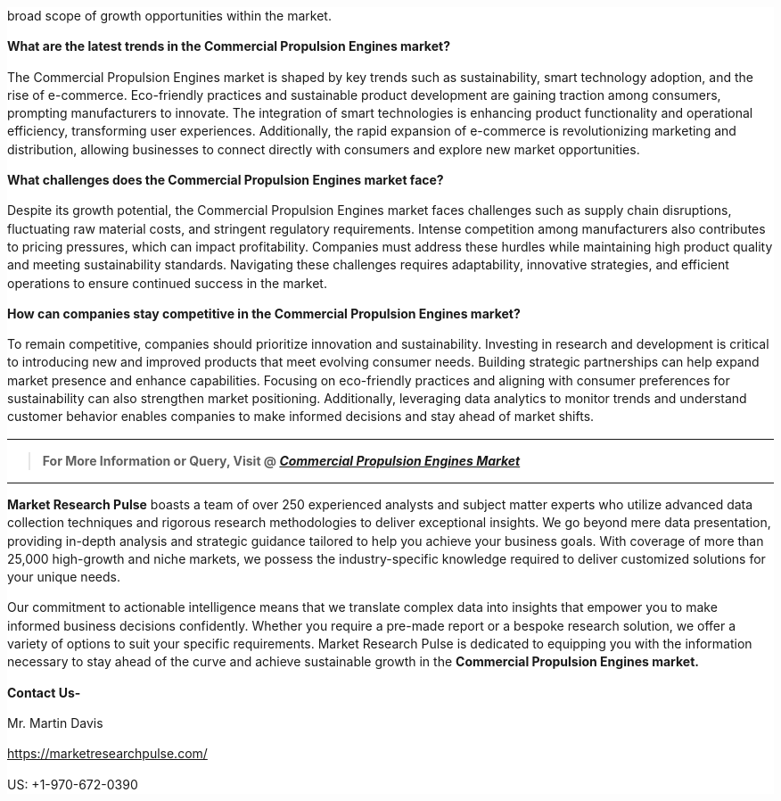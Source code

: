 broad scope of growth opportunities within the market.</p><p><strong>What are the latest trends in the Commercial Propulsion Engines market?</strong></p><p>The Commercial Propulsion Engines market is shaped by key trends such as sustainability, smart technology adoption, and the rise of e-commerce. Eco-friendly practices and sustainable product development are gaining traction among consumers, prompting manufacturers to innovate. The integration of smart technologies is enhancing product functionality and operational efficiency, transforming user experiences. Additionally, the rapid expansion of e-commerce is revolutionizing marketing and distribution, allowing businesses to connect directly with consumers and explore new market opportunities.</p><p><strong>What challenges does the Commercial Propulsion Engines market face?</strong></p><p>Despite its growth potential, the Commercial Propulsion Engines market faces challenges such as supply chain disruptions, fluctuating raw material costs, and stringent regulatory requirements. Intense competition among manufacturers also contributes to pricing pressures, which can impact profitability. Companies must address these hurdles while maintaining high product quality and meeting sustainability standards. Navigating these challenges requires adaptability, innovative strategies, and efficient operations to ensure continued success in the market.</p><p><strong>How can companies stay competitive in the Commercial Propulsion Engines market?</strong></p><p>To remain competitive, companies should prioritize innovation and sustainability. Investing in research and development is critical to introducing new and improved products that meet evolving consumer needs. Building strategic partnerships can help expand market presence and enhance capabilities. Focusing on eco-friendly practices and aligning with consumer preferences for sustainability can also strengthen market positioning. Additionally, leveraging data analytics to monitor trends and understand customer behavior enables companies to make informed decisions and stay ahead of market shifts.</p><hr /><blockquote><p><strong>For More Information or Query, Visit @&nbsp;<em><a href="https://marketresearchpulse.com/report/62251/commercial-propulsion-engines-market?utm_source=Linkedin&utm_medium=025">Commercial Propulsion Engines Market</a></em></strong></p></blockquote><hr /><p><strong>Market Research Pulse</strong> boasts a team of over 250 experienced analysts and subject matter experts who utilize advanced data collection techniques and rigorous research methodologies to deliver exceptional insights. We go beyond mere data presentation, providing in-depth analysis and strategic guidance tailored to help you achieve your business goals. With coverage of more than 25,000 high-growth and niche markets, we possess the industry-specific knowledge required to deliver customized solutions for your unique needs.</p><p>Our commitment to actionable intelligence means that we translate complex data into insights that empower you to make informed business decisions confidently. Whether you require a pre-made report or a bespoke research solution, we offer a variety of options to suit your specific requirements. Market Research Pulse is dedicated to equipping you with the information necessary to stay ahead of the curve and achieve sustainable growth in the <strong>Commercial Propulsion Engines market.</strong></p><p><strong>Contact Us-</strong></p><p>Mr. Martin Davis</p><p>https://marketresearchpulse.com/</p><p>US: +1-970-672-0390</p>